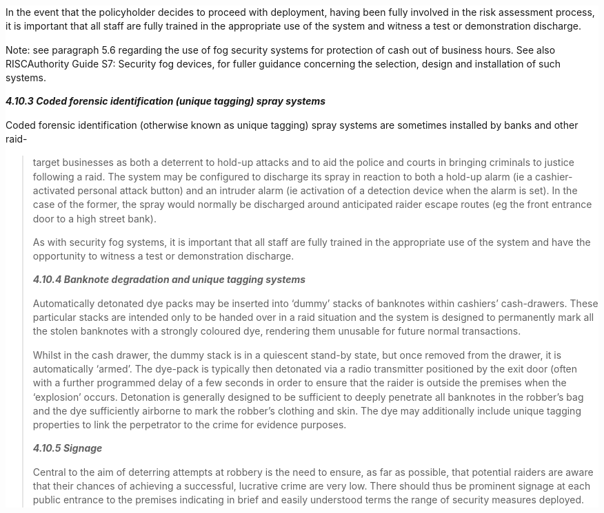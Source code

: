 In the event that the policyholder decides to proceed with deployment,
having been fully involved in the risk assessment process, it is
important that all staff are fully trained in the appropriate use of the
system and witness a test or demonstration discharge.

Note: see paragraph 5.6 regarding the use of fog security systems for
protection of cash out of business hours. See also RISCAuthority Guide
S7: Security fog devices, for fuller guidance concerning the selection,
design and installation of such systems.

***4.10.3 Coded forensic identification (unique tagging) spray
systems***

Coded forensic identification (otherwise known as unique tagging) spray
systems are sometimes installed by banks and other raid-

> target businesses as both a deterrent to hold-up attacks and to aid
> the police and courts in bringing criminals to justice following a
> raid. The system may be configured to discharge its spray in reaction
> to both a hold-up alarm (ie a cashier-activated personal attack
> button) and an intruder alarm (ie activation of a detection device
> when the alarm is set). In the case of the former, the spray would
> normally be discharged around anticipated raider escape routes (eg the
> front entrance door to a high street bank).
> 
> As with security fog systems, it is important that all staff are fully
> trained in the appropriate use of the system and have the opportunity
> to witness a test or demonstration discharge.
> 
> ***4.10.4 Banknote degradation and unique tagging systems***
> 
> Automatically detonated dye packs may be inserted into ‘dummy’ stacks
> of banknotes within cashiers’ cash-drawers. These particular stacks
> are intended only to be handed over in a raid situation and the system
> is designed to permanently mark all the stolen banknotes with a
> strongly coloured dye, rendering them unusable for future normal
> transactions.
> 
> Whilst in the cash drawer, the dummy stack is in a quiescent stand-by
> state, but once removed from the drawer, it is automatically ‘armed’.
> The dye-pack is typically then detonated via a radio transmitter
> positioned by the exit door (often with a further programmed delay of
> a few seconds in order to ensure that the raider is outside the
> premises when the ‘explosion’ occurs. Detonation is generally designed
> to be sufficient to deeply penetrate all banknotes in the robber’s bag
> and the dye sufficiently airborne to mark the robber’s clothing and
> skin. The dye may additionally include unique tagging properties to
> link the perpetrator to the crime for evidence purposes.
> 
> ***4.10.5 Signage***
> 
> Central to the aim of deterring attempts at robbery is the need to
> ensure, as far as possible, that potential raiders are aware that
> their chances of achieving a successful, lucrative crime are very low.
> There should thus be prominent signage at each public entrance to the
> premises indicating in brief and easily understood terms the range of
> security measures deployed.
